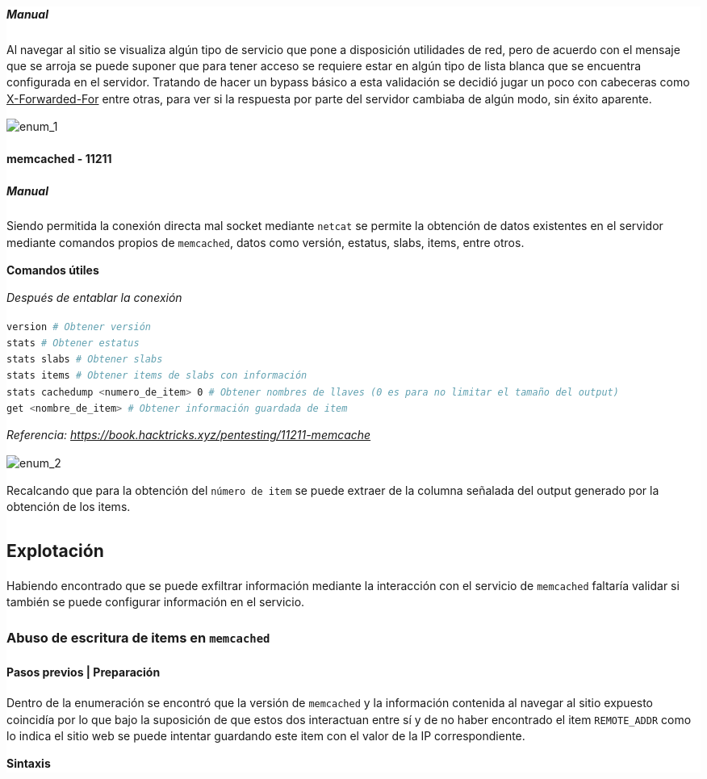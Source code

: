 ##### Manual

Al navegar al sitio se visualiza algún tipo de servicio que pone a disposición utilidades de red, pero de acuerdo con el mensaje que se arroja se puede suponer que para tener acceso se requiere estar en algún tipo de lista blanca que se encuentra configurada en el servidor. Tratando de hacer un bypass básico a esta validación se decidió jugar un poco con cabeceras como [X-Forwarded-For](https://developer.mozilla.org/en-US/docs/Web/HTTP/Headers/X-Forwarded-For) entre otras, para ver si la respuesta por parte del servidor cambiaba de algún modo, sin éxito aparente.

![enum_1](./images/enum_1.png)

#### memcached - 11211

##### Manual

Siendo permitida la conexión directa mal socket mediante `netcat` se permite la obtención de datos existentes en el servidor mediante comandos propios de `memcached`, datos como versión, estatus, slabs, items, entre otros.

**Comandos útiles**

*Después de entablar la conexión*

```bash
version # Obtener versión
stats # Obtener estatus
stats slabs # Obtener slabs
stats items # Obtener items de slabs con información
stats cachedump <numero_de_item> 0 # Obtener nombres de llaves (0 es para no limitar el tamaño del output)
get <nombre_de_item> # Obtener información guardada de item
```

*Referencia: https://book.hacktricks.xyz/pentesting/11211-memcache*

![enum_2](./images/enum_2.png)

Recalcando que para la obtención del `número de item` se puede extraer de la columna señalada del output generado por la obtención de los items.

## Explotación

Habiendo encontrado que se puede exfiltrar información mediante la interacción con el servicio de `memcached` faltaría validar si también se puede configurar información en el servicio.

### Abuso de escritura de items en `memcached`

#### Pasos previos | Preparación

Dentro de la enumeración se encontró que la versión de `memcached` y la información contenida al navegar al sitio expuesto coincidía por lo que bajo la suposición de que estos dos interactuan entre sí y de no haber encontrado el item `REMOTE_ADDR` como lo indica el sitio web se puede intentar guardando este item con el valor de la IP correspondiente.

**Sintaxis**
